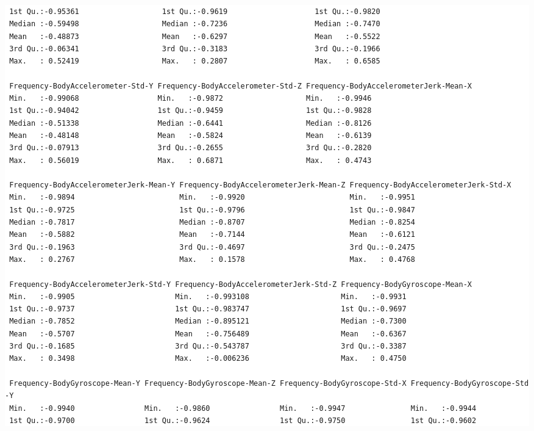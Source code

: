 ```
 1st Qu.:-0.95361                   1st Qu.:-0.9619                    1st Qu.:-0.9820                  
 Median :-0.59498                   Median :-0.7236                    Median :-0.7470                  
 Mean   :-0.48873                   Mean   :-0.6297                    Mean   :-0.5522                  
 3rd Qu.:-0.06341                   3rd Qu.:-0.3183                    3rd Qu.:-0.1966                  
 Max.   : 0.52419                   Max.   : 0.2807                    Max.   : 0.6585                  
 
 Frequency-BodyAccelerometer-Std-Y Frequency-BodyAccelerometer-Std-Z Frequency-BodyAccelerometerJerk-Mean-X
 Min.   :-0.99068                  Min.   :-0.9872                   Min.   :-0.9946                       
 1st Qu.:-0.94042                  1st Qu.:-0.9459                   1st Qu.:-0.9828                       
 Median :-0.51338                  Median :-0.6441                   Median :-0.8126                       
 Mean   :-0.48148                  Mean   :-0.5824                   Mean   :-0.6139                       
 3rd Qu.:-0.07913                  3rd Qu.:-0.2655                   3rd Qu.:-0.2820                       
 Max.   : 0.56019                  Max.   : 0.6871                   Max.   : 0.4743                       
 
 Frequency-BodyAccelerometerJerk-Mean-Y Frequency-BodyAccelerometerJerk-Mean-Z Frequency-BodyAccelerometerJerk-Std-X
 Min.   :-0.9894                        Min.   :-0.9920                        Min.   :-0.9951                      
 1st Qu.:-0.9725                        1st Qu.:-0.9796                        1st Qu.:-0.9847                      
 Median :-0.7817                        Median :-0.8707                        Median :-0.8254                      
 Mean   :-0.5882                        Mean   :-0.7144                        Mean   :-0.6121                      
 3rd Qu.:-0.1963                        3rd Qu.:-0.4697                        3rd Qu.:-0.2475                      
 Max.   : 0.2767                        Max.   : 0.1578                        Max.   : 0.4768             
 
 Frequency-BodyAccelerometerJerk-Std-Y Frequency-BodyAccelerometerJerk-Std-Z Frequency-BodyGyroscope-Mean-X
 Min.   :-0.9905                       Min.   :-0.993108                     Min.   :-0.9931               
 1st Qu.:-0.9737                       1st Qu.:-0.983747                     1st Qu.:-0.9697               
 Median :-0.7852                       Median :-0.895121                     Median :-0.7300               
 Mean   :-0.5707                       Mean   :-0.756489                     Mean   :-0.6367               
 3rd Qu.:-0.1685                       3rd Qu.:-0.543787                     3rd Qu.:-0.3387               
 Max.   : 0.3498                       Max.   :-0.006236                     Max.   : 0.4750               
 
 Frequency-BodyGyroscope-Mean-Y Frequency-BodyGyroscope-Mean-Z Frequency-BodyGyroscope-Std-X Frequency-BodyGyroscope-Std-Y
 Min.   :-0.9940                Min.   :-0.9860                Min.   :-0.9947               Min.   :-0.9944              
 1st Qu.:-0.9700                1st Qu.:-0.9624                1st Qu.:-0.9750               1st Qu.:-0.9602              
```